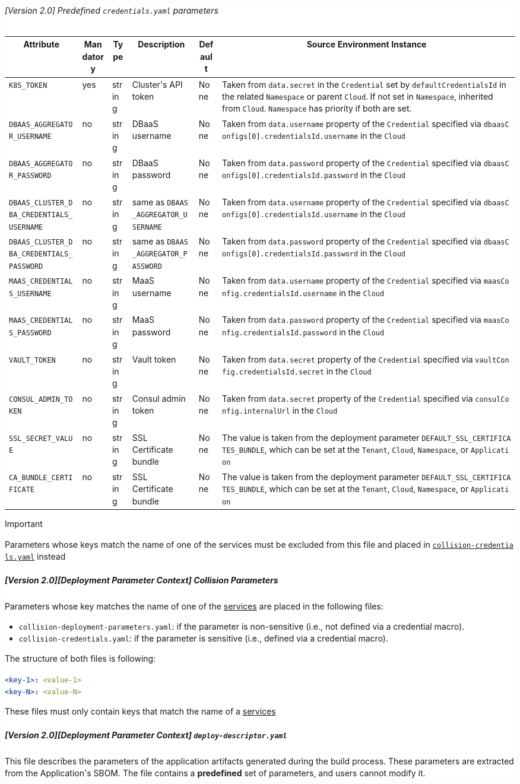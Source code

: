 ###### [Version 2.0] Predefined `credentials.yaml` parameters

| Attribute                                | Mandatory | Type   | Description                         | Default | Source Environment Instance                                                                                                                                                                                           |
|------------------------------------------|-----------|--------|-------------------------------------|---------|-----------------------------------------------------------------------------------------------------------------------------------------------------------------------------------------------------------------------|
| `K8S_TOKEN`                              | yes       | string | Cluster's API token                 | None    | Taken from `data.secret` in the `Credential` set by `defaultCredentialsId` in the related `Namespace` or parent `Cloud`. If not set in `Namespace`, inherited from `Cloud`. `Namespace` has priority if both are set. |
| `DBAAS_AGGREGATOR_USERNAME`              | no        | string | DBaaS username                      | None    | Taken from `data.username` property of the `Credential` specified via `dbaasConfigs[0].credentialsId.username` in the `Cloud`                                                                                         |
| `DBAAS_AGGREGATOR_PASSWORD`              | no        | string | DBaaS password                      | None    | Taken from `data.password` property of the `Credential` specified via `dbaasConfigs[0].credentialsId.password` in the `Cloud`                                                                                         |
| `DBAAS_CLUSTER_DBA_CREDENTIALS_USERNAME` | no        | string | same as `DBAAS_AGGREGATOR_USERNAME` | None    | Taken from `data.username` property of the `Credential` specified via `dbaasConfigs[0].credentialsId.username` in the `Cloud`                                                                                         |
| `DBAAS_CLUSTER_DBA_CREDENTIALS_PASSWORD` | no        | string | same as `DBAAS_AGGREGATOR_PASSWORD` | None    | Taken from `data.password` property of the `Credential` specified via `dbaasConfigs[0].credentialsId.password` in the `Cloud`                                                                                         |
| `MAAS_CREDENTIALS_USERNAME`              | no        | string | MaaS username                       | None    | Taken from `data.username` property of the `Credential` specified via `maasConfig.credentialsId.username` in the `Cloud`                                                                                              |
| `MAAS_CREDENTIALS_PASSWORD`              | no        | string | MaaS password                       | None    | Taken from `data.password` property of the `Credential` specified via `maasConfig.credentialsId.password` in the `Cloud`                                                                                              |
| `VAULT_TOKEN`                            | no        | string | Vault token                         | None    | Taken from `data.secret` property of the `Credential` specified via `vaultConfig.credentialsId.secret` in the `Cloud`                                                                                                 |
| `CONSUL_ADMIN_TOKEN`                     | no        | string | Consul admin token                  | None    | Taken from `data.secret` property of the `Credential` specified via `consulConfig.internalUrl` in the `Cloud`                                                                                                         |
| `SSL_SECRET_VALUE`                       | no        | string | SSL Certificate bundle              | None    | The value is taken from the deployment parameter `DEFAULT_SSL_CERTIFICATES_BUNDLE`, which can be set at the `Tenant`, `Cloud`, `Namespace`, or `Application`                                                          |
| `CA_BUNDLE_CERTIFICATE`                  | no        | string | SSL Certificate bundle              | None    | The value is taken from the deployment parameter `DEFAULT_SSL_CERTIFICATES_BUNDLE`, which can be set at the `Tenant`, `Cloud`, `Namespace`, or `Application`                                                          |

> [!IMPORTANT]
> Parameters whose keys match the name of one of the services must be excluded from this file
> and placed in [`collision-credentials.yaml`](#version-20deployment-parameter-context-collision-parameters) instead

##### \[Version 2.0][Deployment Parameter Context] Collision Parameters

Parameters whose key matches the name of one of the [services](#version-20-service-inclusion-criteria-and-naming-convention) are placed in the following files:

- `collision-deployment-parameters.yaml`: if the parameter is non-sensitive (i.e., not defined via a credential macro).
- `collision-credentials.yaml`: if the parameter is sensitive (i.e., defined via a credential macro).

The structure of both files is following:

```yaml
<key-1>: <value-1>
<key-N>: <value-N>
```

These files must only contain keys that match the name of a [services](#version-20-service-inclusion-criteria-and-naming-convention)

##### \[Version 2.0][Deployment Parameter Context] `deploy-descriptor.yaml`

This file describes the parameters of the application artifacts generated during the build process. These parameters are extracted from the Application's SBOM. The file contains a **predefined** set of parameters, and users cannot modify it.
